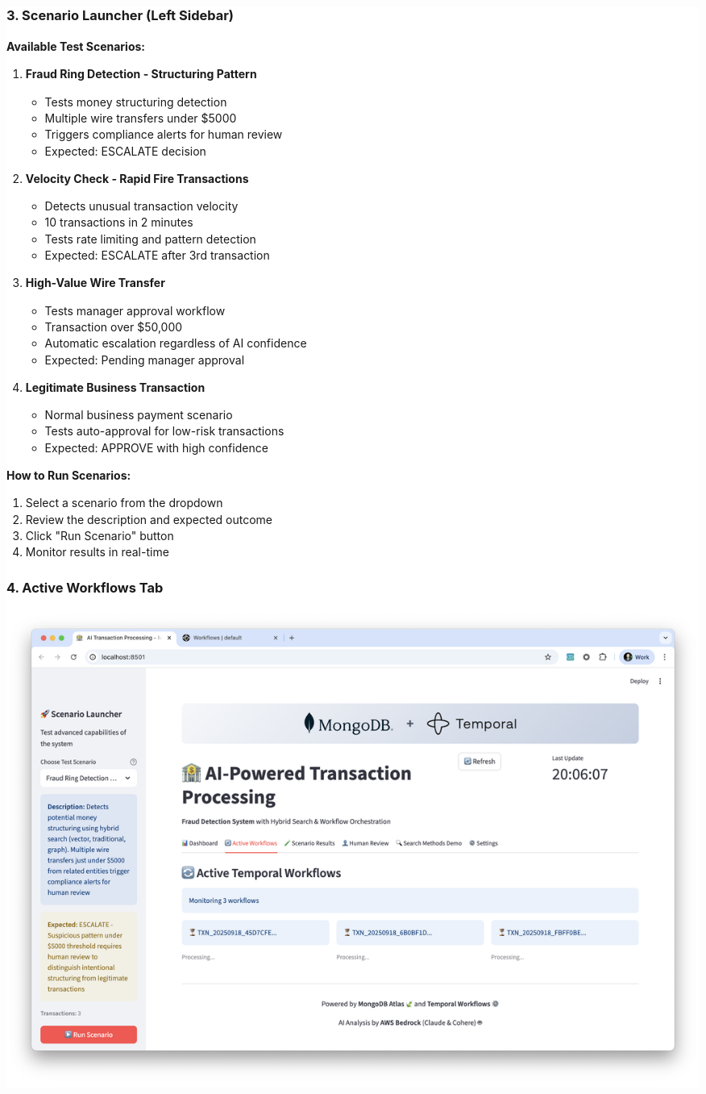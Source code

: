 ### 3. Scenario Launcher (Left Sidebar)

**Available Test Scenarios:**

1. **Fraud Ring Detection - Structuring Pattern**
   - Tests money structuring detection
   - Multiple wire transfers under $5000
   - Triggers compliance alerts for human review
   - Expected: ESCALATE decision

2. **Velocity Check - Rapid Fire Transactions**
   - Detects unusual transaction velocity
   - 10 transactions in 2 minutes
   - Tests rate limiting and pattern detection
   - Expected: ESCALATE after 3rd transaction

3. **High-Value Wire Transfer**
   - Tests manager approval workflow
   - Transaction over $50,000
   - Automatic escalation regardless of AI confidence
   - Expected: Pending manager approval

4. **Legitimate Business Transaction**
   - Normal business payment scenario
   - Tests auto-approval for low-risk transactions
   - Expected: APPROVE with high confidence

**How to Run Scenarios:**
1. Select a scenario from the dropdown
2. Review the description and expected outcome
3. Click "Run Scenario" button
4. Monitor results in real-time

### 4. Active Workflows Tab

![Active Workflows](images/ui-active-workflows.png)